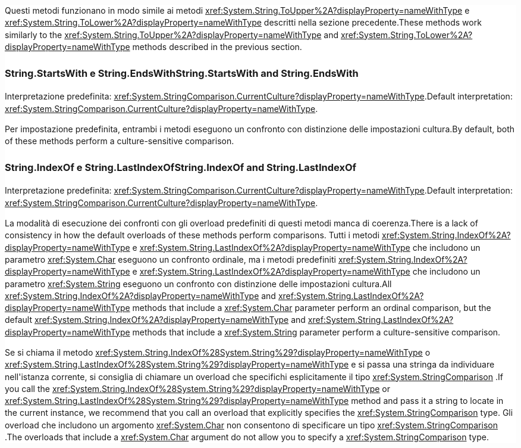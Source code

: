 <span data-ttu-id="8e445-307">Questi metodi funzionano in modo simile ai metodi <xref:System.String.ToUpper%2A?displayProperty=nameWithType> e <xref:System.String.ToLower%2A?displayProperty=nameWithType> descritti nella sezione precedente.</span><span class="sxs-lookup"><span data-stu-id="8e445-307">These methods work similarly to the <xref:System.String.ToUpper%2A?displayProperty=nameWithType> and <xref:System.String.ToLower%2A?displayProperty=nameWithType> methods described in the previous section.</span></span>

### <a name="stringstartswith-and-stringendswith"></a><span data-ttu-id="8e445-308">String.StartsWith e String.EndsWith</span><span class="sxs-lookup"><span data-stu-id="8e445-308">String.StartsWith and String.EndsWith</span></span>

<span data-ttu-id="8e445-309">Interpretazione predefinita: <xref:System.StringComparison.CurrentCulture?displayProperty=nameWithType>.</span><span class="sxs-lookup"><span data-stu-id="8e445-309">Default interpretation: <xref:System.StringComparison.CurrentCulture?displayProperty=nameWithType>.</span></span>

<span data-ttu-id="8e445-310">Per impostazione predefinita, entrambi i metodi eseguono un confronto con distinzione delle impostazioni cultura.</span><span class="sxs-lookup"><span data-stu-id="8e445-310">By default, both of these methods perform a culture-sensitive comparison.</span></span>

### <a name="stringindexof-and-stringlastindexof"></a><span data-ttu-id="8e445-311">String.IndexOf e String.LastIndexOf</span><span class="sxs-lookup"><span data-stu-id="8e445-311">String.IndexOf and String.LastIndexOf</span></span>

<span data-ttu-id="8e445-312">Interpretazione predefinita: <xref:System.StringComparison.CurrentCulture?displayProperty=nameWithType>.</span><span class="sxs-lookup"><span data-stu-id="8e445-312">Default interpretation: <xref:System.StringComparison.CurrentCulture?displayProperty=nameWithType>.</span></span>

<span data-ttu-id="8e445-313">La modalità di esecuzione dei confronti con gli overload predefiniti di questi metodi manca di coerenza.</span><span class="sxs-lookup"><span data-stu-id="8e445-313">There is a lack of consistency in how the default overloads of these methods perform comparisons.</span></span> <span data-ttu-id="8e445-314">Tutti i metodi <xref:System.String.IndexOf%2A?displayProperty=nameWithType> e <xref:System.String.LastIndexOf%2A?displayProperty=nameWithType> che includono un parametro <xref:System.Char> eseguono un confronto ordinale, ma i metodi predefiniti <xref:System.String.IndexOf%2A?displayProperty=nameWithType> e <xref:System.String.LastIndexOf%2A?displayProperty=nameWithType> che includono un parametro <xref:System.String> eseguono un confronto con distinzione delle impostazioni cultura.</span><span class="sxs-lookup"><span data-stu-id="8e445-314">All <xref:System.String.IndexOf%2A?displayProperty=nameWithType> and <xref:System.String.LastIndexOf%2A?displayProperty=nameWithType> methods that include a <xref:System.Char> parameter perform an ordinal comparison, but the default <xref:System.String.IndexOf%2A?displayProperty=nameWithType> and <xref:System.String.LastIndexOf%2A?displayProperty=nameWithType> methods that include a <xref:System.String> parameter perform a culture-sensitive comparison.</span></span>

<span data-ttu-id="8e445-315">Se si chiama il metodo <xref:System.String.IndexOf%28System.String%29?displayProperty=nameWithType> o <xref:System.String.LastIndexOf%28System.String%29?displayProperty=nameWithType> e si passa una stringa da individuare nell'istanza corrente, si consiglia di chiamare un overload che specifichi esplicitamente il tipo <xref:System.StringComparison> .</span><span class="sxs-lookup"><span data-stu-id="8e445-315">If you call the <xref:System.String.IndexOf%28System.String%29?displayProperty=nameWithType> or <xref:System.String.LastIndexOf%28System.String%29?displayProperty=nameWithType> method and pass it a string to locate in the current instance, we recommend that you call an overload that explicitly specifies the <xref:System.StringComparison> type.</span></span> <span data-ttu-id="8e445-316">Gli overload che includono un argomento <xref:System.Char> non consentono di specificare un tipo <xref:System.StringComparison> .</span><span class="sxs-lookup"><span data-stu-id="8e445-316">The overloads that include a <xref:System.Char> argument do not allow you to specify a <xref:System.StringComparison> type.</span></span>
